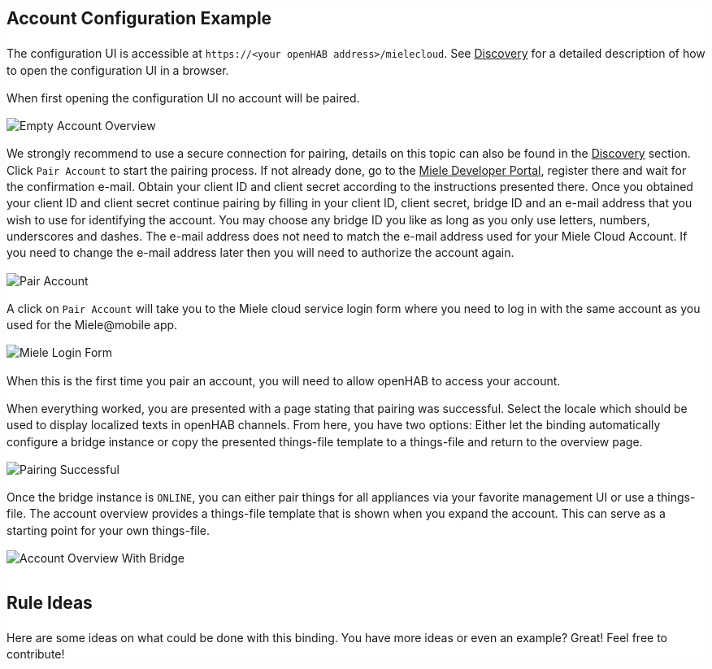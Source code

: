 ## Account Configuration Example

The configuration UI is accessible at `https://<your openHAB address>/mielecloud`.
See [Discovery](#discovery) for a detailed description of how to open the configuration UI in a browser.

When first opening the configuration UI no account will be paired.

![Empty Account Overview](doc/account-overview-empty.png)

We strongly recommend to use a secure connection for pairing, details on this topic can also be found in the [Discovery](#discovery) section.
Click `Pair Account` to start the pairing process.
If not already done, go to the [Miele Developer Portal](https://www.miele.com/f/com/en/register_api.aspx), register there and wait for the confirmation e-mail.
Obtain your client ID and client secret according to the instructions presented there.
Once you obtained your client ID and client secret continue pairing by filling in your client ID, client secret, bridge ID and an e-mail address that you wish to use for identifying the account.
You may choose any bridge ID you like as long as you only use letters, numbers, underscores and dashes.
The e-mail address does not need to match the e-mail address used for your Miele Cloud Account.
If you need to change the e-mail address later then you will need to authorize the account again.

![Pair Account](doc/pair-account.png)

A click on `Pair Account` will take you to the Miele cloud service login form where you need to log in with the same account as you used for the Miele@mobile app.

![Miele Login Form](doc/miele-login.png)

When this is the first time you pair an account, you will need to allow openHAB to access your account.

When everything worked, you are presented with a page stating that pairing was successful.
Select the locale which should be used to display localized texts in openHAB channels.
From here, you have two options:
Either let the binding automatically configure a bridge instance or copy the presented things-file template to a things-file and return to the overview page.

![Pairing Successful](doc/pairing-success.png)

Once the bridge instance is `ONLINE`, you can either pair things for all appliances via your favorite management UI or use a things-file.
The account overview provides a things-file template that is shown when you expand the account.
This can serve as a starting point for your own things-file.

![Account Overview With Bridge](doc/account-overview-with-bridge.png)

## Rule Ideas

Here are some ideas on what could be done with this binding. You have more ideas or even an example? Great! Feel free to contribute!
